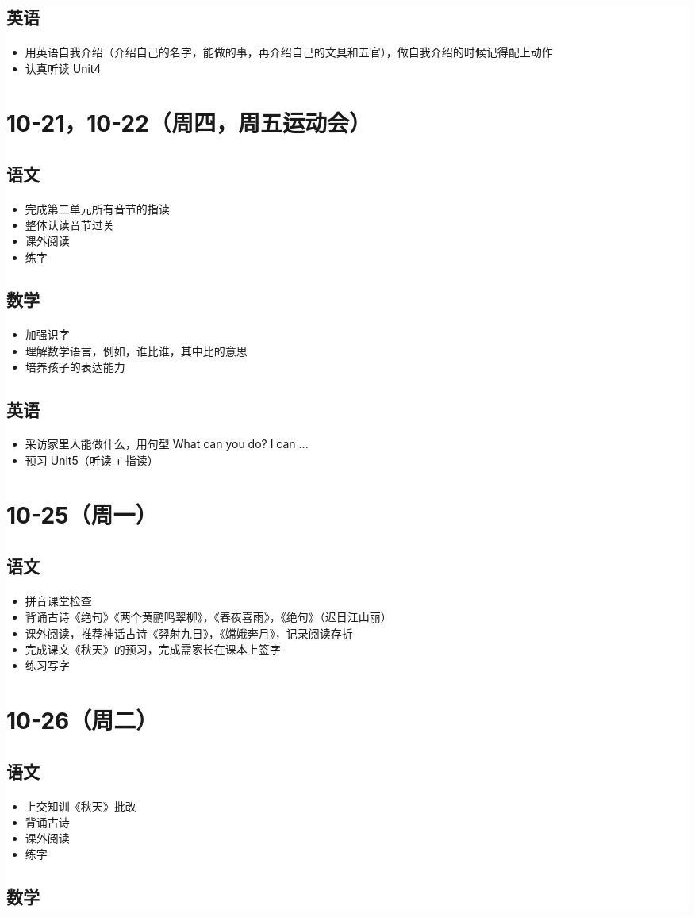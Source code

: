 ## 英语

* 用英语自我介绍（介绍自己的名字，能做的事，再介绍自己的文具和五官），做自我介绍的时候记得配上动作
* 认真听读 Unit4


# 10-21，10-22（周四，周五运动会）

## 语文

* 完成第二单元所有音节的指读
* 整体认读音节过关
* 课外阅读
* 练字

## 数学

* 加强识字
* 理解数学语言，例如，谁比谁，其中比的意思
* 培养孩子的表达能力

## 英语

* 采访家里人能做什么，用句型 What can you do? I can ...
* 预习 Unit5（听读 + 指读）


# 10-25（周一）

## 语文

* 拼音课堂检查
* 背诵古诗《绝句》《两个黄鹂鸣翠柳》，《春夜喜雨》，《绝句》（迟日江山丽）
* 课外阅读，推荐神话古诗《羿射九日》，《嫦娥奔月》，记录阅读存折
* 完成课文《秋天》的预习，完成需家长在课本上签字
* 练习写字

# 10-26（周二）

## 语文

* 上交知训《秋天》批改
* 背诵古诗
* 课外阅读
* 练字

## 数学
